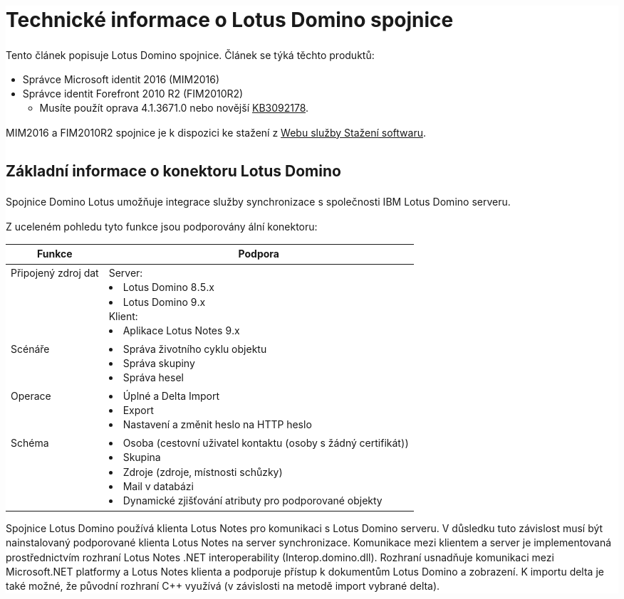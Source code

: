 <properties
   pageTitle="Spojnice Domino Lotus | Microsoft Azure"
   description="Tento článek popisuje, jak nakonfigurovat spojnice Domino Lotus společnosti Microsoft."
   services="active-directory"
   documentationCenter=""
   authors="AndKjell"
   manager="femila"
   editor=""/>

<tags
   ms.service="active-directory"
   ms.workload="identity"
   ms.tgt_pltfrm="na"
   ms.devlang="na"
   ms.topic="article"
   ms.date="08/30/2016"
   ms.author="billmath"/>

# <a name="lotus-domino-connector-technical-reference"></a>Technické informace o Lotus Domino spojnice
Tento článek popisuje Lotus Domino spojnice. Článek se týká těchto produktů:

- Správce Microsoft identit 2016 (MIM2016)
- Správce identit Forefront 2010 R2 (FIM2010R2)
    -   Musíte použít oprava 4.1.3671.0 nebo novější [KB3092178](https://support.microsoft.com/kb/3092178).

MIM2016 a FIM2010R2 spojnice je k dispozici ke stažení z [Webu služby Stažení softwaru](http://go.microsoft.com/fwlink/?LinkId=717495).

## <a name="overview-of-the-lotus-domino-connector"></a>Základní informace o konektoru Lotus Domino
Spojnice Domino Lotus umožňuje integrace služby synchronizace s společnosti IBM Lotus Domino serveru.

Z uceleném pohledu tyto funkce jsou podporovány ální konektoru:

Funkce | Podpora
--- | ---
Připojený zdroj dat | Server: <li>Lotus Domino 8.5.x</li><li>Lotus Domino 9.x</li>Klient:<li>Aplikace Lotus Notes 9.x</li>
Scénáře | <li>Správa životního cyklu objektu</li><li>Správa skupiny</li><li>Správa hesel</li>
Operace | <li>Úplné a Delta Import</li><li>Export</li><li>Nastavení a změnit heslo na HTTP heslo</li>
Schéma | <li>Osoba (cestovní uživatel kontaktu (osoby s žádný certifikát))</li><li>Skupina</li><li>Zdroje (zdroje, místnosti schůzky)</li><li>Mail v databázi</li><li>Dynamické zjišťování atributy pro podporované objekty</li>

Spojnice Lotus Domino používá klienta Lotus Notes pro komunikaci s Lotus Domino serveru. V důsledku tuto závislost musí být nainstalovaný podporované klienta Lotus Notes na server synchronizace. Komunikace mezi klientem a server je implementovaná prostřednictvím rozhraní Lotus Notes .NET interoperability (Interop.domino.dll). Rozhraní usnadňuje komunikaci mezi Microsoft.NET platformy a Lotus Notes klienta a podporuje přístup k dokumentům Lotus Domino a zobrazení. K importu delta je také možné, že původní rozhraní C++ využívá (v závislosti na metodě import vybrané delta).
